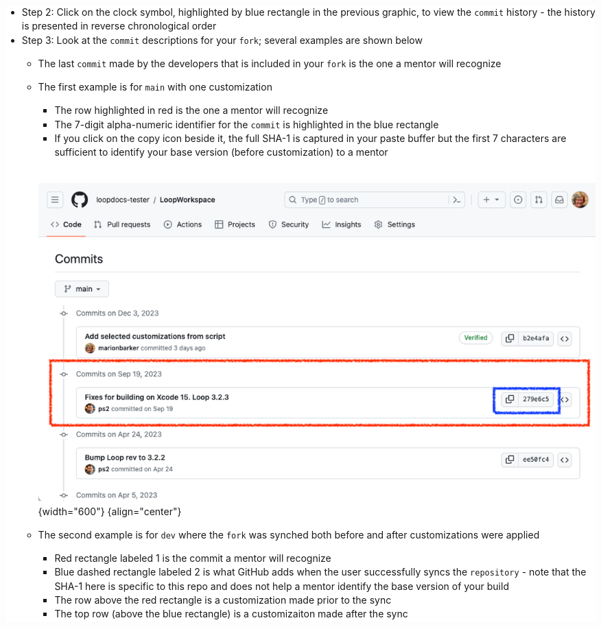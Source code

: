 * Step 2: Click on the clock symbol, highlighted by blue rectangle in the previous graphic, to view the <code>commit</code> history - the history is presented in reverse chronological order
* Step 3: Look at the <code>commit</code> descriptions for your `fork`; several examples are shown below
    * The last <code>commit</code> made by the developers that is included in your `fork` is the one a mentor will recognize
    * The first example is for `main` with one customization
        * The row highlighted in red is the one a mentor will recognize
        * The 7-digit alpha-numeric identifier for the <code>commit</code> is highlighted in the blue rectangle
        * If you click on the copy icon beside it, the full SHA-1 is captured in your paste buffer but the first 7 characters are sufficient to identify your base version (before customization) to a mentor<br><br>

        ![main branch after applying customization](img/show-history-main-customized.png){width="600"}
        {align="center"}

    * The second example is for `dev` where the `fork` was synched both before and after customizations were applied
        * Red rectangle labeled 1 is the commit a mentor will recognize
        * Blue dashed rectangle labeled 2 is what GitHub adds when the user successfully syncs the <code>repository</code> - note that the SHA-1 here is specific to this repo and does not help a mentor identify the base version of your build
        * The row above the red rectangle is a customization made prior to the sync
        * The top row (above the blue rectangle) is a customizaiton made after the sync
